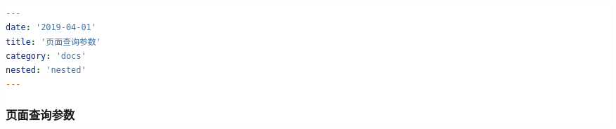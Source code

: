 ```yaml
---
date: '2019-04-01'
title: '页面查询参数'
category: 'docs'
nested: 'nested'
---
```


### 页面查询参数

<iframe name="codesandbox" src="https://codesandbox.io/embed/mfh8p?codemirror=1&fontsize=14&module=/example.js" style="width: 100%; height: 100vh; outline: 0px; border: 0px; border-radius: 4px;"></iframe>
